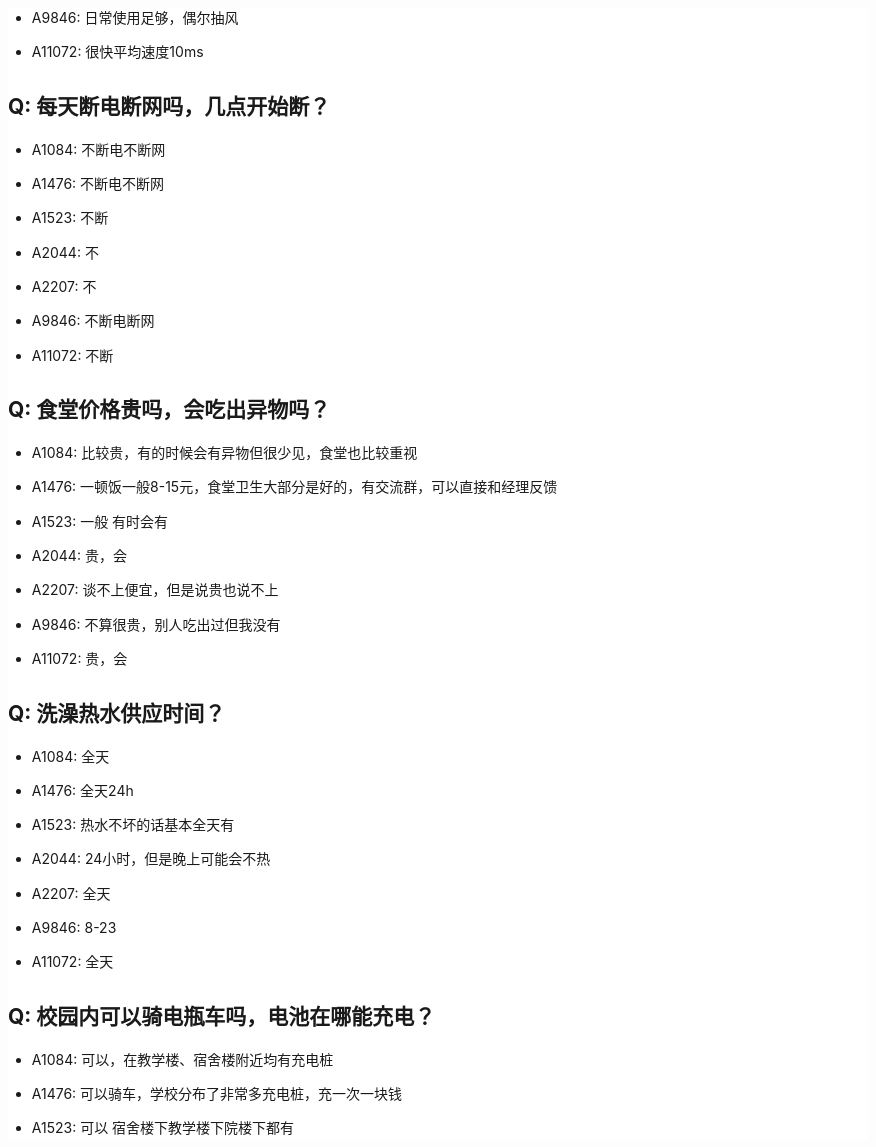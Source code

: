 - A9846: 日常使用足够，偶尔抽风

- A11072: 很快平均速度10ms

## Q: 每天断电断网吗，几点开始断？

- A1084: 不断电不断网

- A1476: 不断电不断网

- A1523: 不断

- A2044: 不

- A2207: 不

- A9846: 不断电断网

- A11072: 不断

## Q: 食堂价格贵吗，会吃出异物吗？

- A1084: 比较贵，有的时候会有异物但很少见，食堂也比较重视

- A1476: 一顿饭一般8-15元，食堂卫生大部分是好的，有交流群，可以直接和经理反馈

- A1523: 一般 有时会有

- A2044: 贵，会

- A2207: 谈不上便宜，但是说贵也说不上

- A9846: 不算很贵，别人吃出过但我没有

- A11072: 贵，会

## Q: 洗澡热水供应时间？

- A1084: 全天

- A1476: 全天24h

- A1523: 热水不坏的话基本全天有

- A2044: 24小时，但是晚上可能会不热

- A2207: 全天

- A9846: 8-23

- A11072: 全天

## Q: 校园内可以骑电瓶车吗，电池在哪能充电？

- A1084: 可以，在教学楼、宿舍楼附近均有充电桩

- A1476: 可以骑车，学校分布了非常多充电桩，充一次一块钱

- A1523: 可以  宿舍楼下教学楼下院楼下都有
